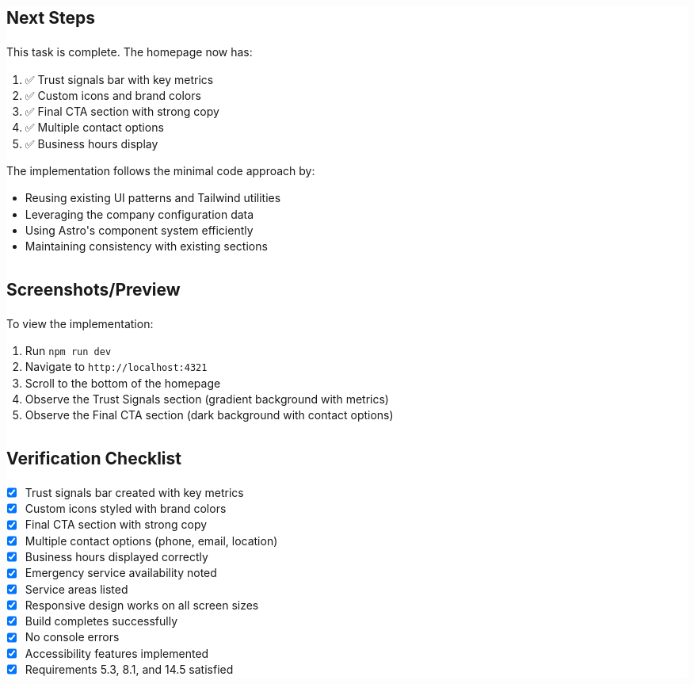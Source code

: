 ## Next Steps

This task is complete. The homepage now has:
1. ✅ Trust signals bar with key metrics
2. ✅ Custom icons and brand colors
3. ✅ Final CTA section with strong copy
4. ✅ Multiple contact options
5. ✅ Business hours display

The implementation follows the minimal code approach by:
- Reusing existing UI patterns and Tailwind utilities
- Leveraging the company configuration data
- Using Astro's component system efficiently
- Maintaining consistency with existing sections

## Screenshots/Preview

To view the implementation:
1. Run `npm run dev`
2. Navigate to `http://localhost:4321`
3. Scroll to the bottom of the homepage
4. Observe the Trust Signals section (gradient background with metrics)
5. Observe the Final CTA section (dark background with contact options)

## Verification Checklist

- [x] Trust signals bar created with key metrics
- [x] Custom icons styled with brand colors
- [x] Final CTA section with strong copy
- [x] Multiple contact options (phone, email, location)
- [x] Business hours displayed correctly
- [x] Emergency service availability noted
- [x] Service areas listed
- [x] Responsive design works on all screen sizes
- [x] Build completes successfully
- [x] No console errors
- [x] Accessibility features implemented
- [x] Requirements 5.3, 8.1, and 14.5 satisfied
